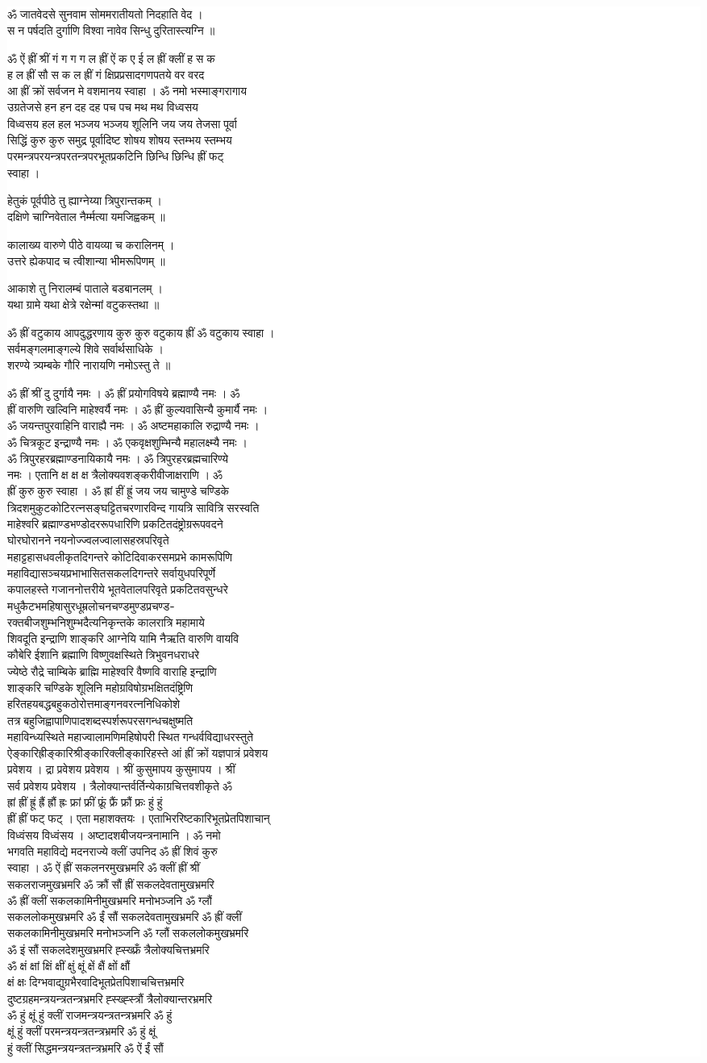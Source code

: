 ॐ  जातवेदसे सुनवाम सोममरातीयतो निदहाति वेद ।  
स न पर्षदति दुर्गाणि विश्वा नावेव सिन्धु दुरितास्त्यग्नि ॥

ॐ ऐं ह्रीं श्रीं गं ग ग ग ल ह्रीं ऐं क ए ई ल ह्रीं क्लीं ह स क  
ह ल ह्रीं सौ स क ल ह्रीं गं क्षिप्रप्रसादगणपतये वर वरद  
आ ह्रीं क्रों सर्वजन मे वशमानय स्वाहा । ॐ नमो भस्माङ्गरागाय  
उग्रतेजसे हन हन दह दह पच पच मथ मथ विध्वसय  
विध्वसय हल हल भञ्जय भञ्जय शूलिनि जय जय तेजसा पूर्वा  
सिद्धिं कुरु कुरु समुद्र पूर्वादिष्ट शोषय शोषय स्तम्भय स्तम्भय  
परमन्त्रपरयन्त्रपरतन्त्रपरभूतप्रकटिनि छिन्धि छिन्धि ह्रीं फट्  
स्वाहा ।

हेतुकं पूर्वपीठे तु ह्याग्नेय्या त्रिपुरान्तकम् ।  
दक्षिणे चाग्निवेताल नैर्म्मत्या यमजिह्वकम् ॥

कालाख्य वारुणे पीठे वायव्या च करालिनम् ।  
उत्तरे ह्येकपाद च त्वीशान्या भीमरूपिणम् ॥

आकाशे तु निरालम्बं पाताले बडबानलम् ।  
यथा ग्रामे यथा क्षेत्रे रक्षेन्मां वटुकस्तथा ॥

ॐ ह्रीं वटुकाय आपदुद्धरणाय कुरु कुरु वटुकाय ह्रीं ॐ वटुकाय स्वाहा ।  
सर्वमङ्गलमाङ्गल्ये शिवे सर्वार्थसाधिके ।  
शरण्ये त्र्यम्बके गौरि नारायणि नमोऽस्तु ते ॥

ॐ ह्रीं श्रीं दु दुर्गायै नमः । ॐ ह्रीं प्रयोगविषये ब्रह्माण्यै नमः । ॐ  
ह्रीं वारुणि खल्विनि माहेश्वर्यै नमः । ॐ ह्रीं कुल्यवासिन्यै कुमार्यै नमः ।  
ॐ जयन्तपुरवाहिनि वाराह्यै नमः । ॐ अष्टमहाकालि रुद्राण्यै नमः ।  
ॐ चित्रकूट इन्द्राण्यै नमः । ॐ एकवृक्षशुम्भिन्यै महालक्ष्म्यै नमः ।  
ॐ त्रिपुरहरब्रह्माण्डनायिकायै नमः । ॐ त्रिपुरहरब्रह्मचारिण्ये  
नमः । एतानि क्ष क्ष क्ष त्रैलोक्यवशङ्करीवीजाक्षराणि । ॐ  
ह्रीं कुरु कुरु स्वाहा । ॐ ह्रां हीं ह्रूं जय जय चामुण्डे चण्डिके  
त्रिदशमुकुटकोटिरत्नसङ्घट्टितचरणारविन्द गायत्रि सावित्रि सरस्वति  
माहेश्वरि ब्रह्माण्डभण्डोदररूपधारिणि प्रकटितदंष्ट्रोग्ररूपवदने  
घोरघोरानने नयनोज्ज्वलज्वालासहस्रपरिवृते  
महाट्टहासधवलीकृतदिगन्तरे कोटिदिवाकरसमप्रभे कामरूपिणि  
महाविद्यासञ्चयप्रभाभासितसकलदिगन्तरे सर्वायुधपरिपूर्णे  
कपालहस्ते गजाननोत्तरीये भूतवेतालपरिवृते प्रकटितवसुन्धरे  
मधुकैटभमहिषासुरधूम्रलोचनचण्डमुण्डप्रचण्ड-  
रक्तबीजशुम्भनिशुम्भदैत्यनिकृन्तके कालरात्रि महामाये  
शिवदूति इन्द्राणि शाङ्करि आग्नेयि यामि नैऋति वारुणि वायवि  
कौबेरि ईशानि ब्रह्माणि विष्णुवक्षस्थिते त्रिभुवनधराधरे  
ज्येष्ठे रौद्रे चाम्बिके ब्राह्मि माहेश्वरि वैष्णवि वाराहि इन्द्राणि  
शाङ्करि चण्डिके शूलिनि महोग्रविषोग्रभक्षितदंष्ट्रिणि  
हरितहयबद्धबहुकठोरोत्तमाङ्गनवरत्ननिधिकोशे  
तत्र बहुजिह्वापाणिपादशब्दस्पर्शरूपरसगन्धचक्षुष्मति  
महाविन्ध्यस्थिते महाज्वालामणिमहिषोपरी स्थित गन्धर्वविद्याधरस्तुते  
ऐङ्कारिह्रीङ्कारिश्रीङ्कारिक्लीङ्कारिहस्ते आं ह्रीं क्रों यज्ञपात्रं प्रवेशय  
प्रवेशय । द्रा प्रवेशय प्रवेशय । श्रीं कुसुमापय कुसुमापय । श्रीं  
सर्व प्रवेशय प्रवेशय । त्रैलोक्यान्तर्वर्तिन्येकाग्रचित्तवशीकृते ॐ  
ह्रां ह्रीं ह्रूं ह्रैं ह्रौं ह्रः फ्रां फ्रीं फ्रूं फ्रैं फ्रौं फ्रः हुं हुं  
ह्रीं ह्रीं फट् फट् । एता महाशक्तयः । एताभिररिष्टकारिभूतप्रेतपिशाचान्  
विध्वंसय विध्वंसय । अष्टादशबीजयन्त्रनामानि । ॐ नमो  
भगवति महाविद्ये मदनराज्ये क्लीं उपनिद ॐ ह्रीं शिवं कुरु  
स्वाहा । ॐ ऐं ह्रीं सकलनरमुखभ्रमरि ॐ क्लीं ह्रीं श्रीं  
सकलराजमुखभ्रमरि ॐ क्रौं सौं ह्रीं सकलदेवतामुखभ्रमरि  
ॐ ह्रीं क्लीं सकलकामिनीमुखभ्रमरि मनोभञ्जनि ॐ ग्लौं  
सकललोकमुखभ्रमरि ॐ ईं सौं सकलदेवतामुखभ्रमरि ॐ ह्रीं क्लीं  
सकलकामिनीमुखभ्रमरि मनोभञ्जनि ॐ ग्लौं  सकललोकमुखभ्रमरि  
ॐ इं सौं सकलदेशमुखभ्रमरि ह्स्ख्फ्रँ त्रैलोक्यचित्तभ्रमरि  
ॐ क्षं क्षां क्षिं क्षीं क्षुं क्षूं क्षें क्षैं क्षों क्षौं  
क्षं क्षः दिग्भवाद्युग्रभैरवादिभूतप्रेतपिशाचचित्तभ्रमरि  
दुष्टग्रहमन्त्रयन्त्रतन्त्रभ्रमरि ह्स्ख्ह्स्त्रौं त्रैलोक्यान्तरभ्रमरि  
ॐ हुं क्षूं हुं क्लीं राजमन्त्रयन्त्रतन्त्रभ्रमरि ॐ हुं  
क्षूं हुं क्लीं परमन्त्रयन्त्रतन्त्रभ्रमरि ॐ हुं क्षूं  
हुं क्लीं सिद्धमन्त्रयन्त्रतन्त्रभ्रमरि ॐ ऐं ईं सौं  